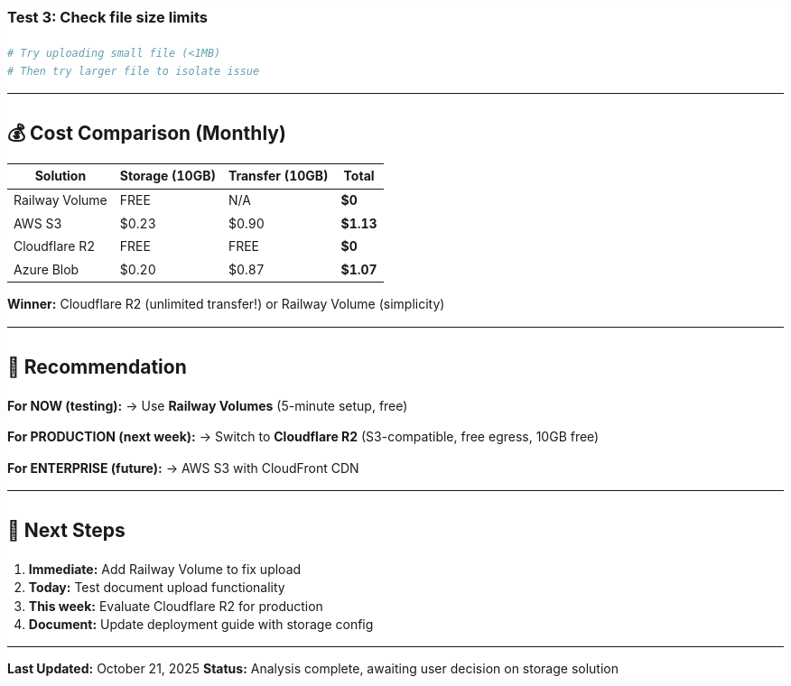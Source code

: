 ### Test 3: Check file size limits
```bash
# Try uploading small file (<1MB)
# Then try larger file to isolate issue
```

---

## 💰 Cost Comparison (Monthly)

| Solution | Storage (10GB) | Transfer (10GB) | Total |
|----------|----------------|-----------------|-------|
| Railway Volume | FREE | N/A | **$0** |
| AWS S3 | $0.23 | $0.90 | **$1.13** |
| Cloudflare R2 | FREE | FREE | **$0** |
| Azure Blob | $0.20 | $0.87 | **$1.07** |

**Winner:** Cloudflare R2 (unlimited transfer!) or Railway Volume (simplicity)

---

## 🎯 Recommendation

**For NOW (testing):**
→ Use **Railway Volumes** (5-minute setup, free)

**For PRODUCTION (next week):**
→ Switch to **Cloudflare R2** (S3-compatible, free egress, 10GB free)

**For ENTERPRISE (future):**
→ AWS S3 with CloudFront CDN

---

## 📝 Next Steps

1. **Immediate:** Add Railway Volume to fix upload
2. **Today:** Test document upload functionality
3. **This week:** Evaluate Cloudflare R2 for production
4. **Document:** Update deployment guide with storage config

---

**Last Updated:** October 21, 2025
**Status:** Analysis complete, awaiting user decision on storage solution
